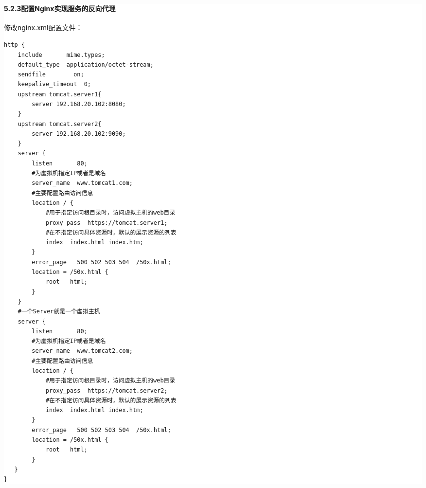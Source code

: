 #### 5.2.3配置Nginx实现服务的反向代理

修改nginx.xml配置文件：

```nginx
http {
    include       mime.types;
    default_type  application/octet-stream;
    sendfile        on;
    keepalive_timeout  0;
    upstream tomcat.server1{
	    server 192.168.20.102:8080;
    }
    upstream tomcat.server2{
	    server 192.168.20.102:9090;
    }  
    server {
        listen       80;
	    #为虚拟机指定IP或者是域名
        server_name  www.tomcat1.com;
	    #主要配置路由访问信息
        location / {
	        #用于指定访问根目录时，访问虚拟主机的web目录
            proxy_pass  https://tomcat.server1;
	        #在不指定访问具体资源时，默认的展示资源的列表
            index  index.html index.htm;
        }     
        error_page   500 502 503 504  /50x.html;
        location = /50x.html {
            root   html;
        }
    }
    #一个Server就是一个虚拟主机
    server {
        listen       80;
	    #为虚拟机指定IP或者是域名
        server_name  www.tomcat2.com;
	    #主要配置路由访问信息
        location / {
	        #用于指定访问根目录时，访问虚拟主机的web目录
            proxy_pass  https://tomcat.server2;
	        #在不指定访问具体资源时，默认的展示资源的列表
            index  index.html index.htm;
        }     
        error_page   500 502 503 504  /50x.html;
        location = /50x.html {
            root   html;
        }
   }
}
```
